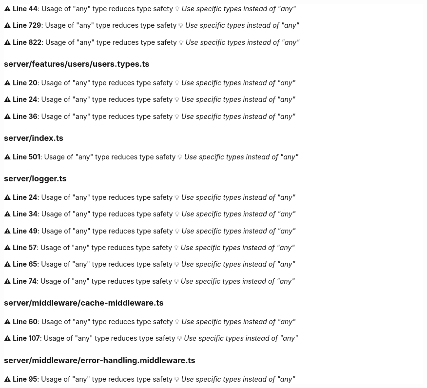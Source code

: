 ⚠️ **Line 44**: Usage of "any" type reduces type safety
   💡 *Use specific types instead of "any"*

⚠️ **Line 729**: Usage of "any" type reduces type safety
   💡 *Use specific types instead of "any"*

⚠️ **Line 822**: Usage of "any" type reduces type safety
   💡 *Use specific types instead of "any"*

### server/features/users/users.types.ts

⚠️ **Line 20**: Usage of "any" type reduces type safety
   💡 *Use specific types instead of "any"*

⚠️ **Line 24**: Usage of "any" type reduces type safety
   💡 *Use specific types instead of "any"*

⚠️ **Line 36**: Usage of "any" type reduces type safety
   💡 *Use specific types instead of "any"*

### server/index.ts

⚠️ **Line 501**: Usage of "any" type reduces type safety
   💡 *Use specific types instead of "any"*

### server/logger.ts

⚠️ **Line 24**: Usage of "any" type reduces type safety
   💡 *Use specific types instead of "any"*

⚠️ **Line 34**: Usage of "any" type reduces type safety
   💡 *Use specific types instead of "any"*

⚠️ **Line 49**: Usage of "any" type reduces type safety
   💡 *Use specific types instead of "any"*

⚠️ **Line 57**: Usage of "any" type reduces type safety
   💡 *Use specific types instead of "any"*

⚠️ **Line 65**: Usage of "any" type reduces type safety
   💡 *Use specific types instead of "any"*

⚠️ **Line 74**: Usage of "any" type reduces type safety
   💡 *Use specific types instead of "any"*

### server/middleware/cache-middleware.ts

⚠️ **Line 60**: Usage of "any" type reduces type safety
   💡 *Use specific types instead of "any"*

⚠️ **Line 107**: Usage of "any" type reduces type safety
   💡 *Use specific types instead of "any"*

### server/middleware/error-handling.middleware.ts

⚠️ **Line 95**: Usage of "any" type reduces type safety
   💡 *Use specific types instead of "any"*
